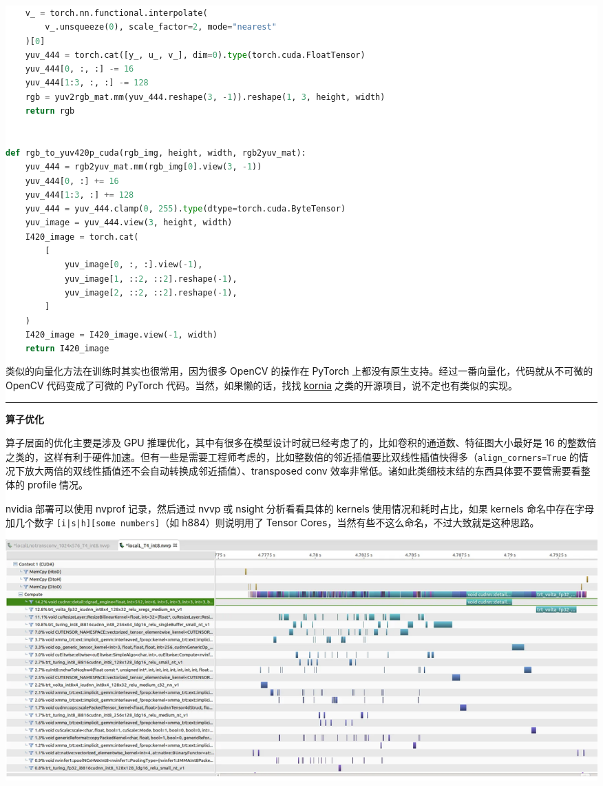 ```python
    v_ = torch.nn.functional.interpolate(
        v_.unsqueeze(0), scale_factor=2, mode="nearest"
    )[0]
    yuv_444 = torch.cat([y_, u_, v_], dim=0).type(torch.cuda.FloatTensor)
    yuv_444[0, :, :] -= 16
    yuv_444[1:3, :, :] -= 128
    rgb = yuv2rgb_mat.mm(yuv_444.reshape(3, -1)).reshape(1, 3, height, width)
    return rgb


def rgb_to_yuv420p_cuda(rgb_img, height, width, rgb2yuv_mat):
    yuv_444 = rgb2yuv_mat.mm(rgb_img[0].view(3, -1))
    yuv_444[0, :] += 16
    yuv_444[1:3, :] += 128
    yuv_444 = yuv_444.clamp(0, 255).type(dtype=torch.cuda.ByteTensor)
    yuv_image = yuv_444.view(3, height, width)
    I420_image = torch.cat(
        [
            yuv_image[0, :, :].view(-1),
            yuv_image[1, ::2, ::2].reshape(-1),
            yuv_image[2, ::2, ::2].reshape(-1),
        ]
    )
    I420_image = I420_image.view(-1, width)
    return I420_image
```

类似的向量化方法在训练时其实也很常用，因为很多 OpenCV 的操作在 PyTorch 上都没有原生支持。经过一番向量化，代码就从不可微的 OpenCV 代码变成了可微的 PyTorch 代码。当然，如果懒的话，找找 [kornia](https://github.com/kornia/kornia) 之类的开源项目，说不定也有类似的实现。

---
**算子优化**

算子层面的优化主要是涉及 GPU 推理优化，其中有很多在模型设计时就已经考虑了的，比如卷积的通道数、特征图大小最好是 16 的整数倍之类的，这样有利于硬件加速。但有一些是需要工程师考虑的，比如整数倍的邻近插值要比双线性插值快得多（`align_corners=True` 的情况下放大两倍的双线性插值还不会自动转换成邻近插值）、transposed conv 效率非常低。诸如此类细枝末结的东西具体要不要管需要看整体的 profile 情况。

nvidia 部署可以使用 nvprof 记录，然后通过 nvvp 或 nsight 分析看看具体的 kernels 使用情况和耗时占比，如果 kernels 命名中存在字母加几个数字 `[i|s|h][some numbers]`（如 h884）则说明用了 Tensor Cores，当然有些不这么命名，不过大致就是这种思路。

![改进前](nvvp_before.webp)

